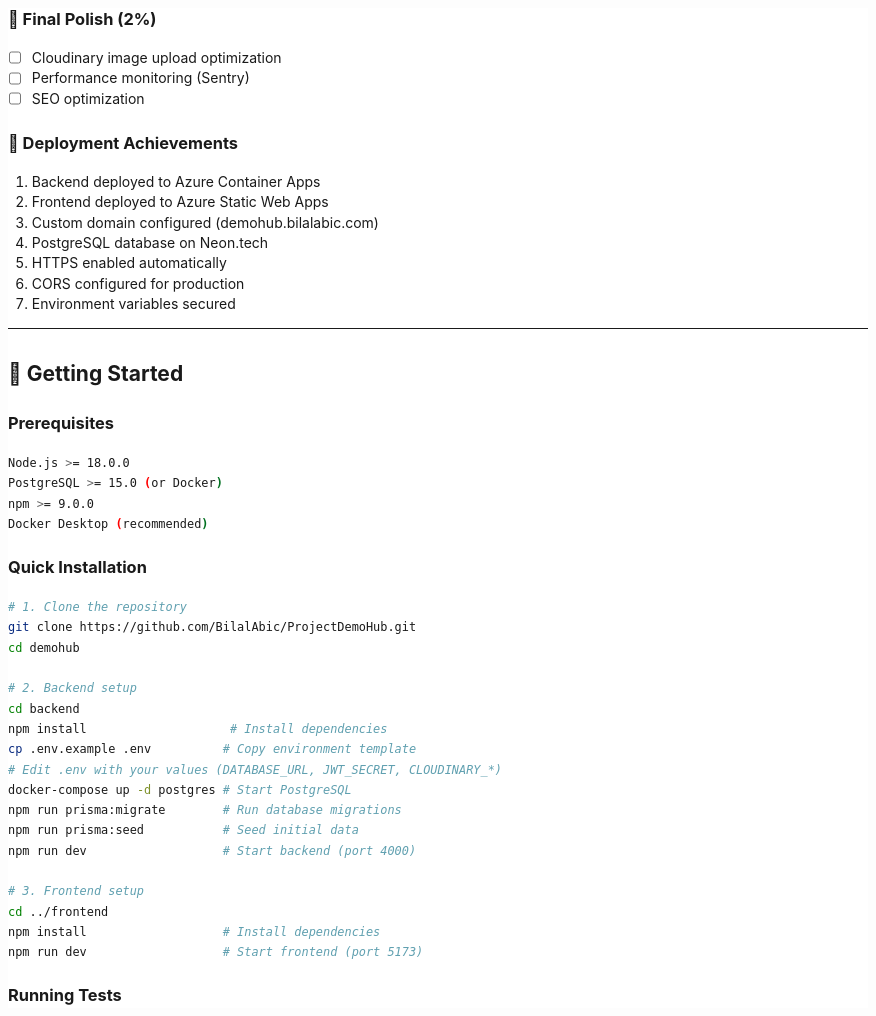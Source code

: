 ### 🚧 Final Polish (2%)
- [ ] Cloudinary image upload optimization
- [ ] Performance monitoring (Sentry)
- [ ] SEO optimization

### 🎉 Deployment Achievements
1. Backend deployed to Azure Container Apps
2. Frontend deployed to Azure Static Web Apps
3. Custom domain configured (demohub.bilalabic.com)
4. PostgreSQL database on Neon.tech
5. HTTPS enabled automatically
6. CORS configured for production
7. Environment variables secured

---

## 🚀 Getting Started

### Prerequisites
```bash
Node.js >= 18.0.0
PostgreSQL >= 15.0 (or Docker)
npm >= 9.0.0
Docker Desktop (recommended)
```

### Quick Installation

```bash
# 1. Clone the repository
git clone https://github.com/BilalAbic/ProjectDemoHub.git
cd demohub

# 2. Backend setup
cd backend
npm install                    # Install dependencies
cp .env.example .env          # Copy environment template
# Edit .env with your values (DATABASE_URL, JWT_SECRET, CLOUDINARY_*)
docker-compose up -d postgres # Start PostgreSQL
npm run prisma:migrate        # Run database migrations
npm run prisma:seed           # Seed initial data
npm run dev                   # Start backend (port 4000)

# 3. Frontend setup
cd ../frontend
npm install                   # Install dependencies
npm run dev                   # Start frontend (port 5173)
```

### Running Tests
